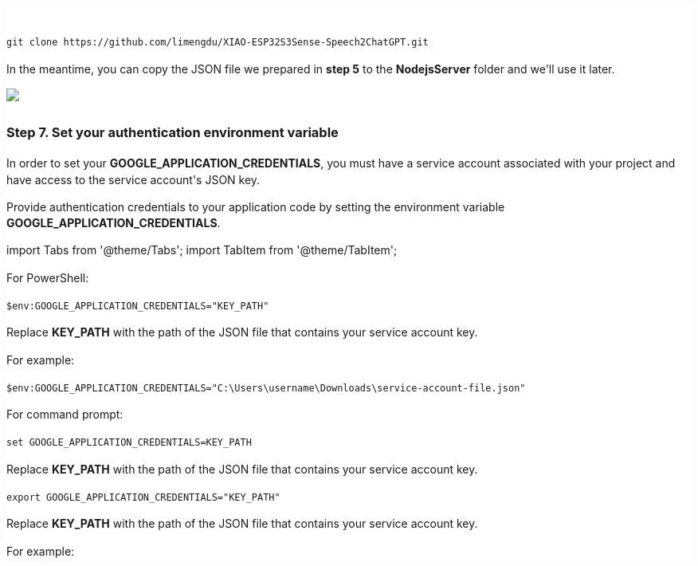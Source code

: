 <br />

```
git clone https://github.com/limengdu/XIAO-ESP32S3Sense-Speech2ChatGPT.git
```

In the meantime, you can copy the JSON file we prepared in **step 5** to the **NodejsServer** folder and we'll use it later.

<div style={{textAlign:'center'}}><img src="https://files.seeedstudio.com/wiki/xiaoesp32s3sense-speech2chatgpt/19.png" style={{width:600, height:'auto'}}/></div>


### Step 7. Set your authentication environment variable

In order to set your **GOOGLE_APPLICATION_CREDENTIALS**, you must have a service account associated with your project and have access to the service account's JSON key.

Provide authentication credentials to your application code by setting the environment variable **GOOGLE_APPLICATION_CREDENTIALS**.


import Tabs from '@theme/Tabs';
import TabItem from '@theme/TabItem';

<Tabs>
<TabItem value="Windows" label="Windows">

For PowerShell:

```
$env:GOOGLE_APPLICATION_CREDENTIALS="KEY_PATH"
```

Replace **KEY_PATH** with the path of the JSON file that contains your service account key.

For example:

```
$env:GOOGLE_APPLICATION_CREDENTIALS="C:\Users\username\Downloads\service-account-file.json"
```

For command prompt:

```
set GOOGLE_APPLICATION_CREDENTIALS=KEY_PATH
```

Replace **KEY_PATH** with the path of the JSON file that contains your service account key.

</TabItem>


<TabItem value="MacOS or Linux" label="MacOS or Linux">

```
export GOOGLE_APPLICATION_CREDENTIALS="KEY_PATH"
```


Replace **KEY_PATH** with the path of the JSON file that contains your service account key.

For example:
